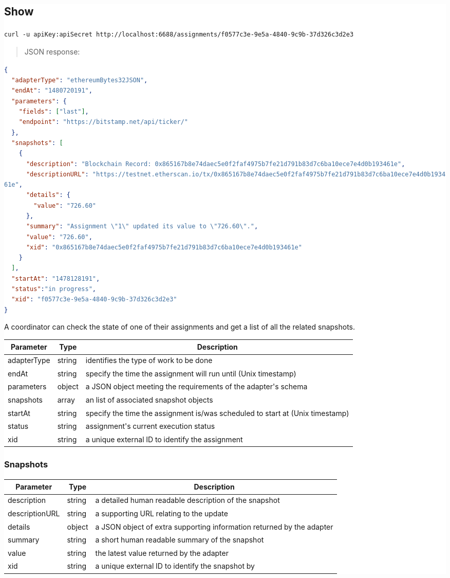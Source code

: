 
## Show

```shell
curl -u apiKey:apiSecret http://localhost:6688/assignments/f0577c3e-9e5a-4840-9c9b-37d326c3d2e3
```

> JSON response:

```json
{
  "adapterType": "ethereumBytes32JSON",
  "endAt": "1480720191",
  "parameters": {
    "fields": ["last"],
    "endpoint": "https://bitstamp.net/api/ticker/"
  },
  "snapshots": [
    {
      "description": "Blockchain Record: 0x865167b8e74daec5e0f2faf4975b7fe21d791b83d7c6ba10ece7e4d0b193461e",
      "descriptionURL": "https://testnet.etherscan.io/tx/0x865167b8e74daec5e0f2faf4975b7fe21d791b83d7c6ba10ece7e4d0b193461e",
      "details": {
        "value": "726.60"
      },
      "summary": "Assignment \"1\" updated its value to \"726.60\".",
      "value": "726.60",
      "xid": "0x865167b8e74daec5e0f2faf4975b7fe21d791b83d7c6ba10ece7e4d0b193461e"
    }
  ],
  "startAt": "1478128191",
  "status":"in progress",
  "xid": "f0577c3e-9e5a-4840-9c9b-37d326c3d2e3"
}
```
A coordinator can check the state of one of their assignments and get a list of all the related snapshots.

Parameter | Type | Description
---- | ----- | --------
adapterType | string | identifies the type of work to be done
endAt | string | specify the time the assignment will run until (Unix timestamp)
parameters | object | a JSON object meeting the requirements of the adapter's schema
snapshots | array | an list of associated snapshot objects
startAt | string | specify the time the assignment is/was scheduled to start at (Unix timestamp)
status | string | assignment's current execution status
xid | string | a unique external ID to identify the assignment

### Snapshots

Parameter | Type | Description
---- | ----- | --------
description | string | a detailed human readable description of the snapshot
descriptionURL | string | a supporting URL relating to the update
details | object | a JSON object of extra supporting information returned by the adapter
summary | string | a short human readable summary of the snapshot
value | string | the latest value returned by the adapter
xid | string | a unique external ID to identify the snapshot by
